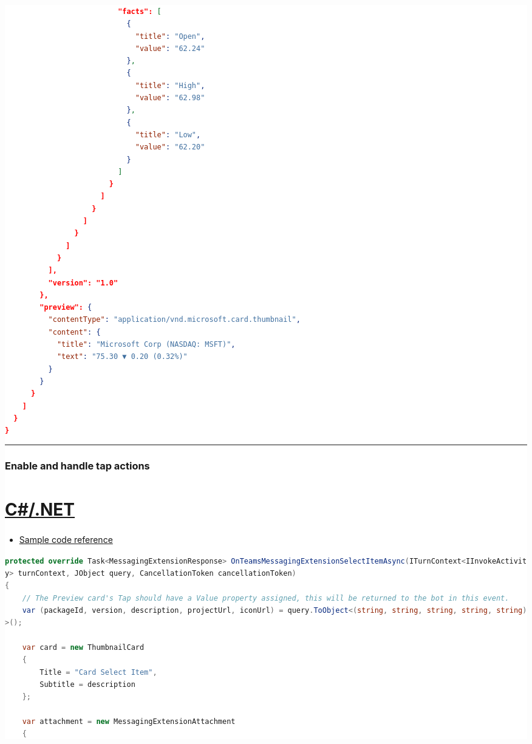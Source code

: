 ```json
                          "facts": [
                            {
                              "title": "Open",
                              "value": "62.24"
                            },
                            {
                              "title": "High",
                              "value": "62.98"
                            },
                            {
                              "title": "Low",
                              "value": "62.20"
                            }
                          ]
                        }
                      ]
                    }
                  ]
                }
              ]
            }
          ],
          "version": "1.0"
        },
        "preview": {
          "contentType": "application/vnd.microsoft.card.thumbnail",
          "content": {
            "title": "Microsoft Corp (NASDAQ: MSFT)",
            "text": "75.30 ▼ 0.20 (0.32%)"
          }
        }
      }
    ]
  }
}
```

* * *

### Enable and handle tap actions

# [C#/.NET](#tab/dotnet)

* [Sample code reference](https://github.com/OfficeDev/Microsoft-Teams-Samples/blob/main/samples/msgext-search/csharp/Bots/TeamsMessagingExtensionsSearchBot.cs#L80)

```csharp
protected override Task<MessagingExtensionResponse> OnTeamsMessagingExtensionSelectItemAsync(ITurnContext<IInvokeActivity> turnContext, JObject query, CancellationToken cancellationToken)
{
    // The Preview card's Tap should have a Value property assigned, this will be returned to the bot in this event.
    var (packageId, version, description, projectUrl, iconUrl) = query.ToObject<(string, string, string, string, string)>();

    var card = new ThumbnailCard
    {
        Title = "Card Select Item",
        Subtitle = description
    };

    var attachment = new MessagingExtensionAttachment
    {
```